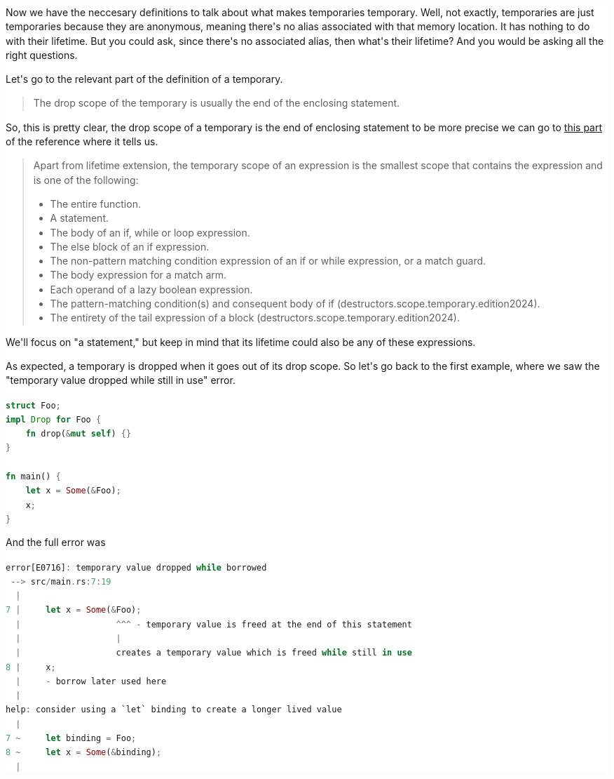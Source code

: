 Now we have the neccesary definitions to talk about what makes temporaries temporary. Well, not exactly, temporaries are just temporaries because they are anonymous, meaning there's no alias associated with that memory location. It has nothing to do with their lifetime. But you could ask, since there's no associated alias, then what's their lifetime? And you would be asking all the right questions.

Let's go to the relevant part of the definition of a temporary.

> The drop scope of the temporary is usually the end of the enclosing statement.

So, this is pretty clear, the drop scope of a temporary is the end of enclosing statement to be more precise we can go to [this part](https://doc.rust-lang.org/stable/reference/destructors.html#r-destructors.scope.temporary) of the reference where it tells us.

> Apart from lifetime extension, the temporary scope of an expression is the smallest scope that contains the expression and is one of the following:
> * The entire function.
> * A statement.
> * The body of an if, while or loop expression.
> * The else block of an if expression.
> * The non-pattern matching condition expression of an if or while expression, or a match guard.
> * The body expression for a match arm.
> * Each operand of a lazy boolean expression.
> * The pattern-matching condition(s) and consequent body of if (destructors.scope.temporary.edition2024).
> * The entirety of the tail expression of a block (destructors.scope.temporary.edition2024).

We'll focus on "a statement," but keep in mind that its lifetime could also be any of these expressions.

As expected, a temporary is dropped when it goes out of its drop scope. So let's go back to the first example, where we saw the "temporary value dropped while still in use" error.

```rs
struct Foo;
impl Drop for Foo {
    fn drop(&mut self) {}
}

fn main() {
    let x = Some(&Foo);
    x;
}
```

And the full error was 

```rs
error[E0716]: temporary value dropped while borrowed
 --> src/main.rs:7:19
  |
7 |     let x = Some(&Foo);
  |                   ^^^ - temporary value is freed at the end of this statement
  |                   |
  |                   creates a temporary value which is freed while still in use
8 |     x;
  |     - borrow later used here
  |
help: consider using a `let` binding to create a longer lived value
  |
7 ~     let binding = Foo;
8 ~     let x = Some(&binding);
  |
```


[^1]: Notice that this is always the case, since there's no way to create multiple references to a temporary memory location.
[^2]: This is also true for any `&mut` reference, and in fact it seems like promotion doesn't happen [in that case](https://play.rust-lang.org/?version=stable&mode=debug&edition=2024&gist=d96a90d732614dac7b24f970f5b3a734).
[^3]: But if you want to understand why it's, [here](https://doc.rust-lang.org/stable/reference/items/enumerations.html?highlight=enum#r-items.enum.tuple-expr), also [wanna see a cool trick?](https://play.rust-lang.org/?version=stable&mode=debug&edition=2024&gist=c296161a3e0021ad0d96a5704adce31f)